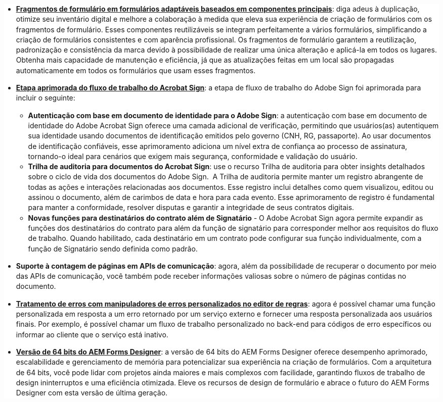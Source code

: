 * **[Fragmentos de formulário em formulários adaptáveis baseados em componentes principais](https://experienceleague.adobe.com/docs/experience-manager-cloud-service/content/forms/adaptive-forms-authoring/authoring-adaptive-forms-core-components/create-an-adaptive-form-on-forms-cs/adaptive-form-fragments-core-components.html?lang=pt-BR)**: diga adeus à duplicação, otimize seu inventário digital e melhore a colaboração à medida que eleva sua experiência de criação de formulários com os fragmentos de formulário. Esses componentes reutilizáveis se integram perfeitamente a vários formulários, simplificando a criação de formulários consistentes e com aparência profissional. Os fragmentos de formulário garantem a reutilização, padronização e consistência da marca devido à possibilidade de realizar uma única alteração e aplicá-la em todos os lugares. Obtenha mais capacidade de manutenção e eficiência, já que as atualizações feitas em um local são propagadas automaticamente em todos os formulários que usam esses fragmentos.
* **[Etapa aprimorada do fluxo de trabalho do Acrobat Sign](https://experienceleague.adobe.com/docs/experience-manager-cloud-service/content/forms/create-form-centric-workflows/aem-forms-workflow-step-reference.html?lang=pt-BR#sign-document-step-sign-document-step)**: a etapa de fluxo de trabalho do Adobe Sign foi aprimorada para incluir o seguinte:

   * **Autenticação com base em documento de identidade para o Adobe Sign**: a autenticação com base em documento de identidade do Adobe Acrobat Sign oferece uma camada adicional de verificação, permitindo que usuários(as) autentiquem sua identidade usando documentos de identificação emitidos pelo governo (CNH, RG, passaporte). Ao usar documentos de identificação confiáveis, esse aprimoramento adiciona um nível extra de confiança ao processo de assinatura, tornando-o ideal para cenários que exigem mais segurança, conformidade e validação do usuário.
   * **Trilha de auditoria para documentos do Acrobat Sign**: use o recurso Trilha de auditoria para obter insights detalhados sobre o ciclo de vida dos documentos do Adobe Sign.  A Trilha de auditoria permite manter um registro abrangente de todas as ações e interações relacionadas aos documentos. Esse registro inclui detalhes como quem visualizou, editou ou assinou o documento, além de carimbos de data e hora para cada evento. Esse aprimoramento de registro é fundamental para manter a conformidade, resolver disputas e garantir a integridade de seus contratos digitais.
   * **Novas funções para destinatários do contrato além de Signatário** - O Adobe Acrobat Sign agora permite expandir as funções dos destinatários do contrato para além da função de signatário para corresponder melhor aos requisitos do fluxo de trabalho. Quando habilitado, cada destinatário em um contrato pode configurar sua função individualmente, com a função de Signatário sendo definida como padrão.

* **Suporte à contagem de páginas em APIs de comunicação**: agora, além da possibilidade de recuperar o documento por meio das APIs de comunicação, você também pode receber informações valiosas sobre o número de páginas contidas no documento.
* **[Tratamento de erros com manipuladores de erros personalizados no editor de regras](https://experienceleague.adobe.com/docs/experience-manager-cloud-service/content/forms/adaptive-forms-authoring/authoring-adaptive-forms-core-components/create-an-adaptive-form-on-forms-cs/add-custom-error-handler-adaptive-forms-core-components.html?lang=pt-BR)**: agora é possível chamar uma função personalizada em resposta a um erro retornado por um serviço externo e fornecer uma resposta personalizada aos usuários finais. Por exemplo, é possível chamar um fluxo de trabalho personalizado no back-end para códigos de erro específicos ou informar ao cliente que o serviço está inativo.
* **[Versão de 64 bits do AEM Forms Designer](https://experienceleague.adobe.com/docs/experience-manager-cloud-service/content/forms/using-communications/installing-configuring-designer.html?lang=pt-BR)**: a versão de 64 bits do AEM Forms Designer oferece desempenho aprimorado, escalabilidade e gerenciamento de memória para potencializar sua experiência na criação de formulários. Com a arquitetura de 64 bits, você pode lidar com projetos ainda maiores e mais complexos com facilidade, garantindo fluxos de trabalho de design ininterruptos e uma eficiência otimizada. Eleve os recursos de design de formulário e abrace o futuro do AEM Forms Designer com esta versão de última geração.
